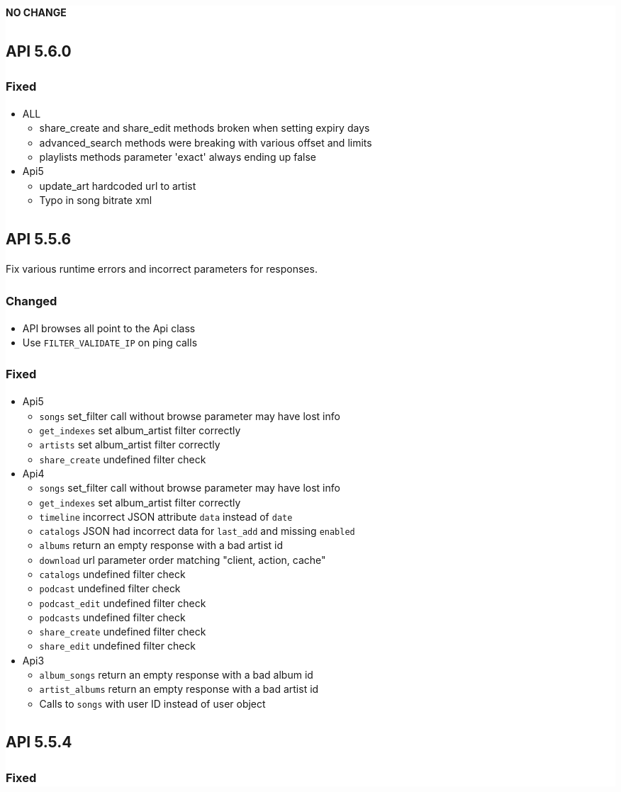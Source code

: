 **NO CHANGE**

## API 5.6.0

### Fixed

* ALL
  * share_create and share_edit methods broken when setting expiry days
  * advanced_search methods were breaking with various offset and limits
  * playlists methods parameter 'exact' always ending up false
* Api5
  * update_art hardcoded url to artist
  * Typo in song bitrate xml

## API 5.5.6

Fix various runtime errors and incorrect parameters for responses.

### Changed

* API browses all point to the Api class
* Use `FILTER_VALIDATE_IP` on ping calls

### Fixed

* Api5
  * `songs` set_filter call without browse parameter may have lost info
  * `get_indexes` set album_artist filter correctly
  * `artists` set album_artist filter correctly
  * `share_create` undefined filter check
* Api4
  * `songs` set_filter call without browse parameter may have lost info
  * `get_indexes` set album_artist filter correctly
  * `timeline` incorrect JSON attribute `data` instead of `date`
  * `catalogs` JSON had incorrect data for `last_add` and missing `enabled`
  * `albums` return an empty response with a bad artist id
  * `download` url parameter order matching "client, action, cache"
  * `catalogs` undefined filter check
  * `podcast` undefined filter check
  * `podcast_edit` undefined filter check
  * `podcasts` undefined filter check
  * `share_create` undefined filter check
  * `share_edit` undefined filter check
* Api3
  * `album_songs` return an empty response with a bad album id
  * `artist_albums` return an empty response with a bad artist id
  * Calls to `songs` with user ID instead of user object

## API 5.5.4

### Fixed
